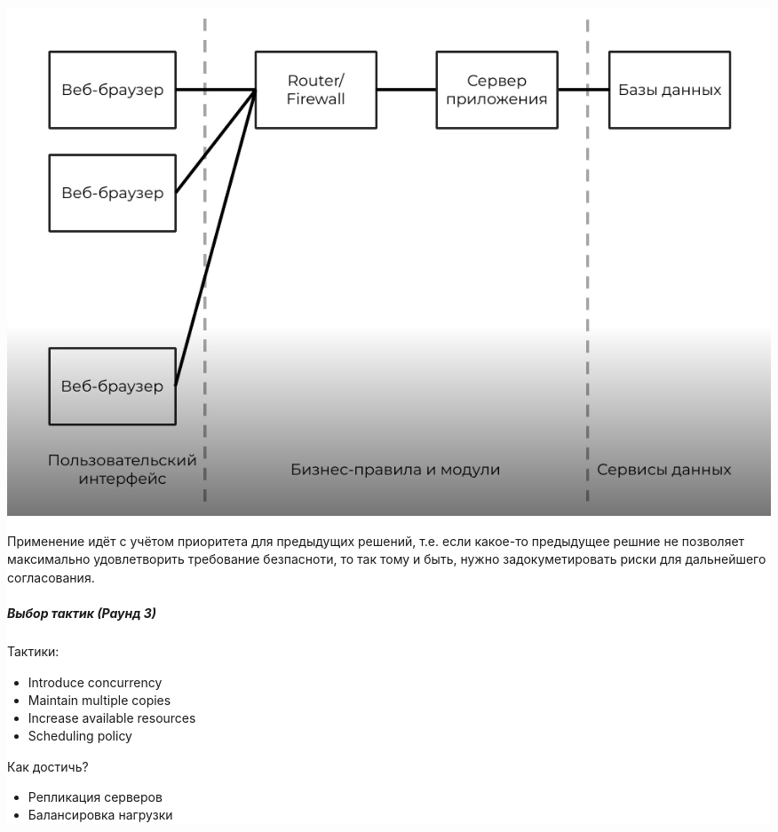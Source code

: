 ![Консептуальная схема](img/second_round.png)

Применение идёт с учётом приоритета для предыдущих решений, т.е. если какое-то предыдущее решние не позволяет максимально удовлетворить требование безпасноти, то так тому и быть, нужно задокуметировать риски для дальнейшего согласования.

##### Выбор тактик (Раунд 3)

Тактики:
* Introduce concurrency
* Maintain multiple copies
* Increase available resources
* Scheduling policy

Как достичь?
* Репликация серверов
* Балансировка нагрузки
